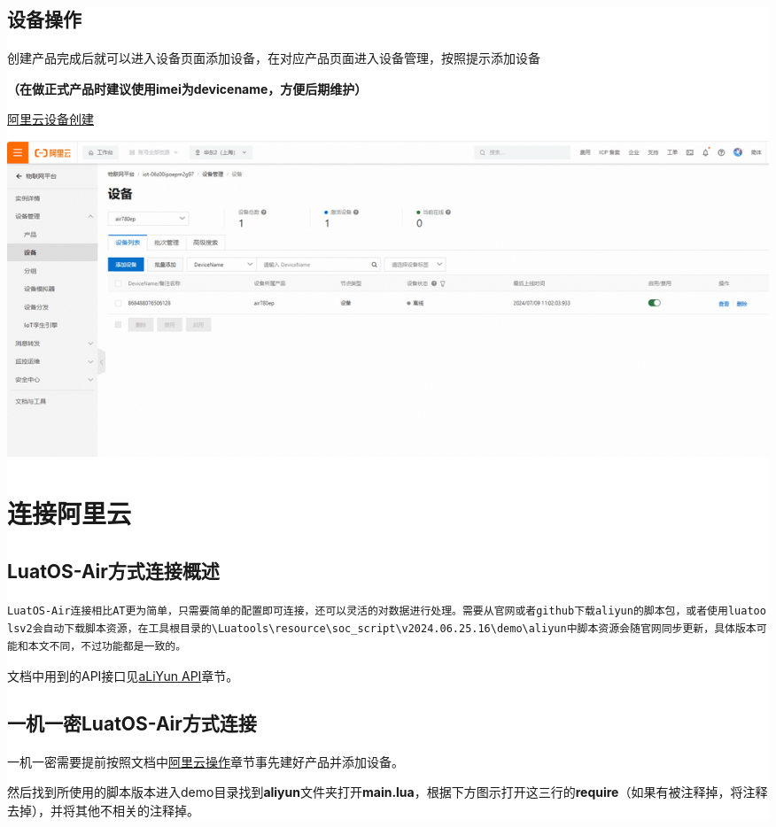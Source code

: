 ## 设备操作

创建产品完成后就可以进入设备页面添加设备，在对应产品页面进入设备管理，按照提示添加设备

**（在做正式产品时建议使用imei为devicename，方便后期维护）**

[阿里云设备创建](https://help.aliyun.com/document_detail/73729.html?spm=a2c4g.11186623.6.573.55977b7bAjX04B)

![动画2](../image/LuatOS开发资料/示例/MQTT/MQTT-接入阿里云/动画2.gif)

# 连接阿里云

## LuatOS-Air方式连接概述

```
LuatOS-Air连接相比AT更为简单，只需要简单的配置即可连接，还可以灵活的对数据进行处理。需要从官网或者github下载aliyun的脚本包，或者使用luatoolsv2会自动下载脚本资源，在工具根目录的\Luatools\resource\soc_script\v2024.06.25.16\demo\aliyun中脚本资源会随官网同步更新，具体版本可能和本文不同，不过功能都是一致的。
```

文档中用到的API接口见[aLiYun API](https://wiki.luatos.com/api/libs/aliyun.html?highlight=aliyun)章节。

## 一机一密LuatOS-Air方式连接

一机一密需要提前按照文档中[阿里云操作](#阿里云操作)章节事先建好产品并添加设备。

然后找到所使用的脚本版本进入demo目录找到**aliyun**文件夹打开**main.lua**，根据下方图示打开这三行的**require**（如果有被注释掉，将注释去掉），并将其他不相关的注释掉。
